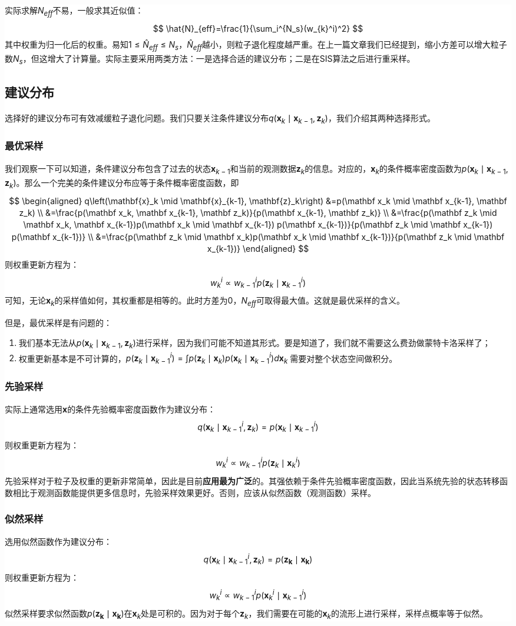 实际求解$N_{eff}$不易，一般求其近似值：
$$
\hat{N}_{eff}=\frac{1}{\sum_i^{N_s}(w_{k}^i)^2}
$$
其中权重为归一化后的权重。易知$1 \leq \hat{N}_{{eff}} \leq N_s$，$\hat{N}_{{eff}}$越小，则粒子退化程度越严重。在上一篇文章我们已经提到，缩小方差可以增大粒子数$N_s$，但这增大了计算量。实际主要采用两类方法：一是选择合适的建议分布；二是在SIS算法之后进行重采样。

## 建议分布
选择好的建议分布可有效减缓粒子退化问题。我们只要关注条件建议分布$q\left(\mathbf{x}_k \mid \mathbf{x}_{k-1}, \mathbf{z}_k\right)$，我们介绍其两种选择形式。
### 最优采样
我们观察一下可以知道，条件建议分布包含了过去的状态$\mathbf{x}_{k-1}$和当前的观测数据$\mathbf{z}_k$的信息。对应的，$\mathbf x_k$的条件概率密度函数为$p(\mathbf x_k \mid \mathbf x_{k-1}, \mathbf z_k)$。那么一个完美的条件建议分布应等于条件概率密度函数，即
$$
\begin{aligned}
q\left(\mathbf{x}_k \mid \mathbf{x}_{k-1}, \mathbf{z}_k\right)
&=p(\mathbf x_k \mid \mathbf x_{k-1}, \mathbf z_k) \\
&=\frac{p(\mathbf x_k, \mathbf x_{k-1}, \mathbf z_k)}{p(\mathbf x_{k-1}, \mathbf z_k)} \\
&=\frac{p(\mathbf z_k \mid \mathbf x_k, \mathbf x_{k-1})p(\mathbf x_k \mid \mathbf x_{k-1}) p(\mathbf x_{k-1})}{p(\mathbf z_k \mid \mathbf x_{k-1}) p(\mathbf x_{k-1})} \\
&=\frac{p(\mathbf z_k \mid \mathbf x_k)p(\mathbf x_k \mid \mathbf x_{k-1})}{p(\mathbf z_k \mid \mathbf x_{k-1})}
\end{aligned}
$$
则权重更新方程为：
$$
w_k^i \propto w_{k-1}^i p(\mathbf z_k \mid \mathbf x_{k-1}^i)
$$
可知，无论$\mathbf x_k$的采样值如何，其权重都是相等的。此时方差为$0$，$N_{eff}$可取得最大值。这就是最优采样的含义。

但是，最优采样是有问题的：
1. 我们基本无法从$p(\mathbf x_k \mid \mathbf x_{k-1}, \mathbf z_k)$进行采样，因为我们可能不知道其形式。要是知道了，我们就不需要这么费劲做蒙特卡洛采样了；
2. 权重更新基本是不可计算的，$p\left(\mathbf z_k \mid \mathbf x_{k-1}^i\right)=\int p\left(\mathbf z_k \mid \mathbf x_k\right) p\left(\mathbf x_k \mid \mathbf x_{k-1}^i\right) d \mathbf x_k$ 需要对整个状态空间做积分。
### 先验采样
实际上通常选用$\mathbf x$的条件先验概率密度函数作为建议分布：
$$
q\left(\mathbf{x}_k \mid \mathbf{x}_{k-1}^i, \mathbf{z}_k\right)=p\left(\mathbf{x}_k \mid \mathbf{x}_{k-1}^i\right)
$$
则权重更新方程为：
$$
w_k^i \propto w_{k-1}^i p\left(\mathbf{z}_k \mid \mathbf{x}_k^i\right)
$$
先验采样对于粒子及权重的更新非常简单，因此是目前**应用最为广泛**的。其强依赖于条件先验概率密度函数，因此当系统先验的状态转移函数相比于观测函数能提供更多信息时，先验采样效果更好。否则，应该从似然函数（观测函数）采样。

### 似然采样
选用似然函数作为建议分布：
$$
q\left(\mathbf{x}_k \mid \mathbf{x}_{k-1}^i, \mathbf{z}_k\right)=p\left(\mathbf{z_k} \mid \mathbf{x_k}\right)
$$
则权重更新方程为：
$$
w_k^i \propto w_{k-1}^i p\left(\mathbf{x}_k^i \mid \mathbf{x}_{k-1}^i\right)
$$
似然采样要求似然函数$p\left(\mathbf{z_k} \mid \mathbf{x_k}\right)$在$\mathbf x_k$处是可积的。因为对于每个$\mathbf z_k$，我们需要在可能的$\mathbf x_k$的流形上进行采样，采样点概率等于似然。
